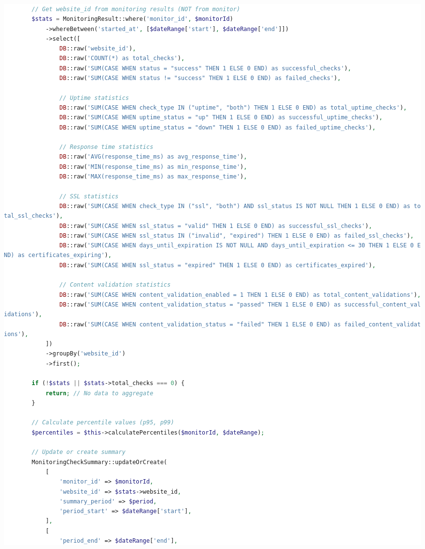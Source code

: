 ```php
        // Get website_id from monitoring results (NOT from monitor)
        $stats = MonitoringResult::where('monitor_id', $monitorId)
            ->whereBetween('started_at', [$dateRange['start'], $dateRange['end']])
            ->select([
                DB::raw('website_id'),
                DB::raw('COUNT(*) as total_checks'),
                DB::raw('SUM(CASE WHEN status = "success" THEN 1 ELSE 0 END) as successful_checks'),
                DB::raw('SUM(CASE WHEN status != "success" THEN 1 ELSE 0 END) as failed_checks'),

                // Uptime statistics
                DB::raw('SUM(CASE WHEN check_type IN ("uptime", "both") THEN 1 ELSE 0 END) as total_uptime_checks'),
                DB::raw('SUM(CASE WHEN uptime_status = "up" THEN 1 ELSE 0 END) as successful_uptime_checks'),
                DB::raw('SUM(CASE WHEN uptime_status = "down" THEN 1 ELSE 0 END) as failed_uptime_checks'),

                // Response time statistics
                DB::raw('AVG(response_time_ms) as avg_response_time'),
                DB::raw('MIN(response_time_ms) as min_response_time'),
                DB::raw('MAX(response_time_ms) as max_response_time'),

                // SSL statistics
                DB::raw('SUM(CASE WHEN check_type IN ("ssl", "both") AND ssl_status IS NOT NULL THEN 1 ELSE 0 END) as total_ssl_checks'),
                DB::raw('SUM(CASE WHEN ssl_status = "valid" THEN 1 ELSE 0 END) as successful_ssl_checks'),
                DB::raw('SUM(CASE WHEN ssl_status IN ("invalid", "expired") THEN 1 ELSE 0 END) as failed_ssl_checks'),
                DB::raw('SUM(CASE WHEN days_until_expiration IS NOT NULL AND days_until_expiration <= 30 THEN 1 ELSE 0 END) as certificates_expiring'),
                DB::raw('SUM(CASE WHEN ssl_status = "expired" THEN 1 ELSE 0 END) as certificates_expired'),

                // Content validation statistics
                DB::raw('SUM(CASE WHEN content_validation_enabled = 1 THEN 1 ELSE 0 END) as total_content_validations'),
                DB::raw('SUM(CASE WHEN content_validation_status = "passed" THEN 1 ELSE 0 END) as successful_content_validations'),
                DB::raw('SUM(CASE WHEN content_validation_status = "failed" THEN 1 ELSE 0 END) as failed_content_validations'),
            ])
            ->groupBy('website_id')
            ->first();

        if (!$stats || $stats->total_checks === 0) {
            return; // No data to aggregate
        }

        // Calculate percentile values (p95, p99)
        $percentiles = $this->calculatePercentiles($monitorId, $dateRange);

        // Update or create summary
        MonitoringCheckSummary::updateOrCreate(
            [
                'monitor_id' => $monitorId,
                'website_id' => $stats->website_id,
                'summary_period' => $period,
                'period_start' => $dateRange['start'],
            ],
            [
                'period_end' => $dateRange['end'],
```